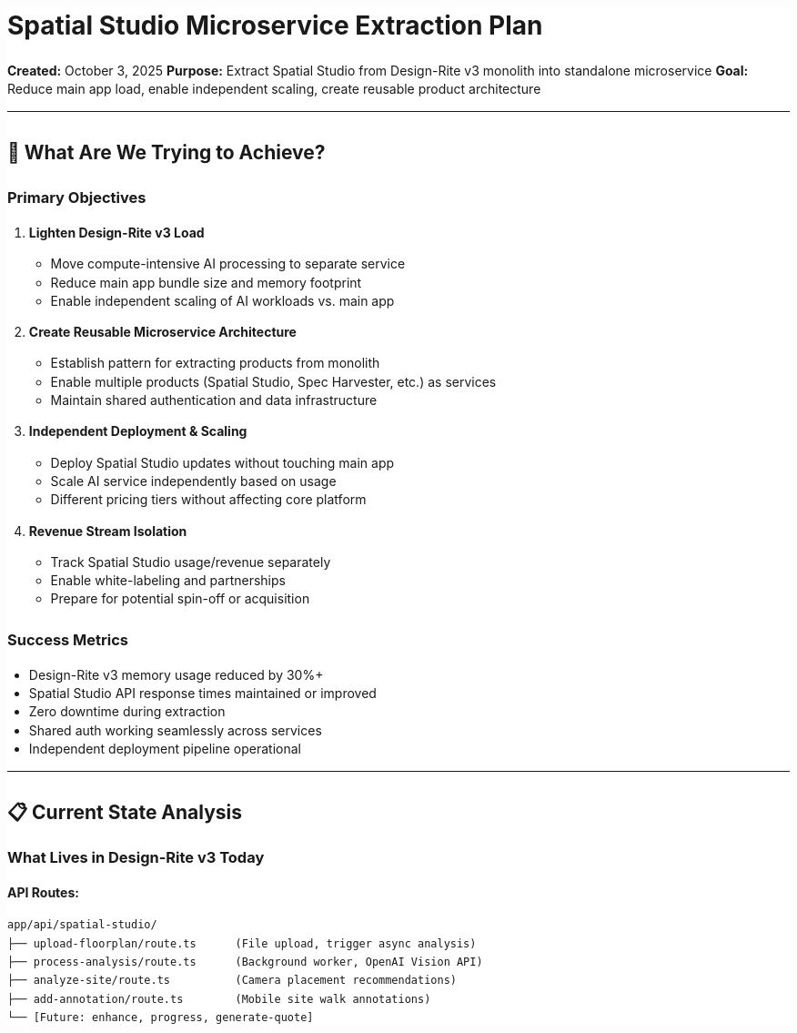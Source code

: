 # Spatial Studio Microservice Extraction Plan

**Created:** October 3, 2025
**Purpose:** Extract Spatial Studio from Design-Rite v3 monolith into standalone microservice
**Goal:** Reduce main app load, enable independent scaling, create reusable product architecture

---

## 🎯 What Are We Trying to Achieve?

### Primary Objectives

1. **Lighten Design-Rite v3 Load**
   - Move compute-intensive AI processing to separate service
   - Reduce main app bundle size and memory footprint
   - Enable independent scaling of AI workloads vs. main app

2. **Create Reusable Microservice Architecture**
   - Establish pattern for extracting products from monolith
   - Enable multiple products (Spatial Studio, Spec Harvester, etc.) as services
   - Maintain shared authentication and data infrastructure

3. **Independent Deployment & Scaling**
   - Deploy Spatial Studio updates without touching main app
   - Scale AI service independently based on usage
   - Different pricing tiers without affecting core platform

4. **Revenue Stream Isolation**
   - Track Spatial Studio usage/revenue separately
   - Enable white-labeling and partnerships
   - Prepare for potential spin-off or acquisition

### Success Metrics

- Design-Rite v3 memory usage reduced by 30%+
- Spatial Studio API response times maintained or improved
- Zero downtime during extraction
- Shared auth working seamlessly across services
- Independent deployment pipeline operational

---

## 📋 Current State Analysis

### What Lives in Design-Rite v3 Today

**API Routes:**
```
app/api/spatial-studio/
├── upload-floorplan/route.ts      (File upload, trigger async analysis)
├── process-analysis/route.ts      (Background worker, OpenAI Vision API)
├── analyze-site/route.ts          (Camera placement recommendations)
├── add-annotation/route.ts        (Mobile site walk annotations)
└── [Future: enhance, progress, generate-quote]
```
